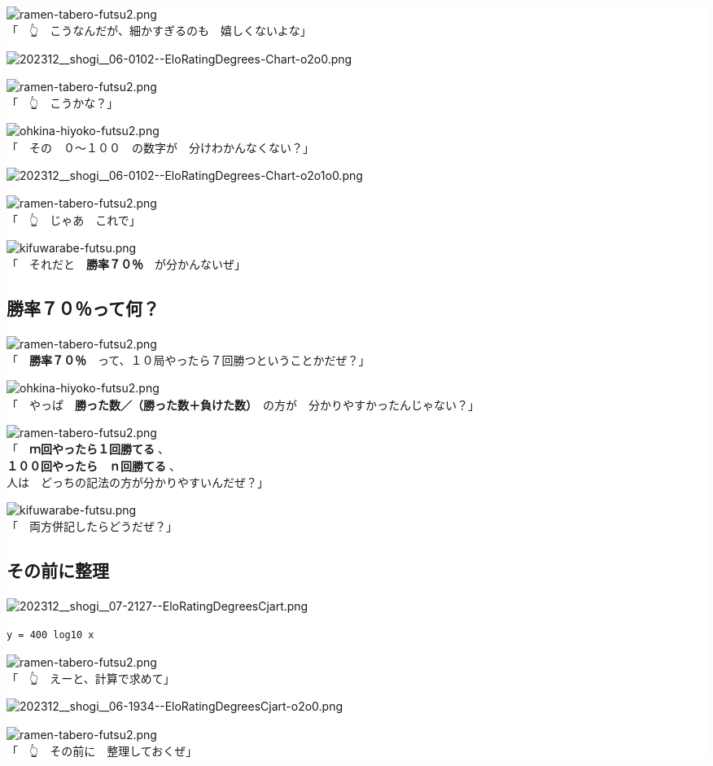 ![ramen-tabero-futsu2.png](https://crieit.now.sh/upload_images/d27ea8dcfad541918d9094b9aed83e7d61daf8532bbbe.png)  
「　👆　こうなんだが、細かすぎるのも　嬉しくないよな」  

![202312__shogi__06-0102--EloRatingDegrees-Chart-o2o0.png](https://crieit.now.sh/upload_images/35fd7b13330ace8ea7c669c96436e6b4656f52f5d60e6.png)  

![ramen-tabero-futsu2.png](https://crieit.now.sh/upload_images/d27ea8dcfad541918d9094b9aed83e7d61daf8532bbbe.png)  
「　👆　こうかな？」  

![ohkina-hiyoko-futsu2.png](https://crieit.now.sh/upload_images/96fb09724c3ce40ee0861a0fd1da563d61daf8a09d9bc.png)  
「　その　０～１００　の数字が　分けわかんなくない？」  

![202312__shogi__06-0102--EloRatingDegrees-Chart-o2o1o0.png](https://crieit.now.sh/upload_images/62877539e2fe8d614b4d685aa6397bd5656f5c7a24722.png)  

![ramen-tabero-futsu2.png](https://crieit.now.sh/upload_images/d27ea8dcfad541918d9094b9aed83e7d61daf8532bbbe.png)  
「　👆　じゃあ　これで」  

![kifuwarabe-futsu.png](https://crieit.now.sh/upload_images/beaf94b260ae2602ca8cf7f5bbc769c261daf8686dbda.png)  
「　それだと　**勝率７０％**　が分かんないぜ」

## 勝率７０％って何？

![ramen-tabero-futsu2.png](https://crieit.now.sh/upload_images/d27ea8dcfad541918d9094b9aed83e7d61daf8532bbbe.png)  
「　**勝率７０％**　って、１０局やったら７回勝つということかだぜ？」  

![ohkina-hiyoko-futsu2.png](https://crieit.now.sh/upload_images/96fb09724c3ce40ee0861a0fd1da563d61daf8a09d9bc.png)  
「　やっぱ　**勝った数／（勝った数＋負けた数）**　の方が　分かりやすかったんじゃない？」  

![ramen-tabero-futsu2.png](https://crieit.now.sh/upload_images/d27ea8dcfad541918d9094b9aed83e7d61daf8532bbbe.png)  
「　**ｍ回やったら１回勝てる** 、  
**１００回やったら　ｎ回勝てる** 、  
人は　どっちの記法の方が分かりやすいんだぜ？」  

![kifuwarabe-futsu.png](https://crieit.now.sh/upload_images/beaf94b260ae2602ca8cf7f5bbc769c261daf8686dbda.png)  
「　両方併記したらどうだぜ？」  

## その前に整理

![202312__shogi__07-2127--EloRatingDegreesCjart.png](https://crieit.now.sh/upload_images/b896f5c84078f82d0e7981123d4b113a6571bda394d5d.png)

```
y = 400 log10 x
```

![ramen-tabero-futsu2.png](https://crieit.now.sh/upload_images/d27ea8dcfad541918d9094b9aed83e7d61daf8532bbbe.png)  
「　👆　えーと、計算で求めて」  

![202312__shogi__06-1934--EloRatingDegreesCjart-o2o0.png](https://crieit.now.sh/upload_images/f33694bf4715e0dfb2d05ff99710158765707827b4384.png)  

![ramen-tabero-futsu2.png](https://crieit.now.sh/upload_images/d27ea8dcfad541918d9094b9aed83e7d61daf8532bbbe.png)  
「　👆　その前に　整理しておくぜ」  
